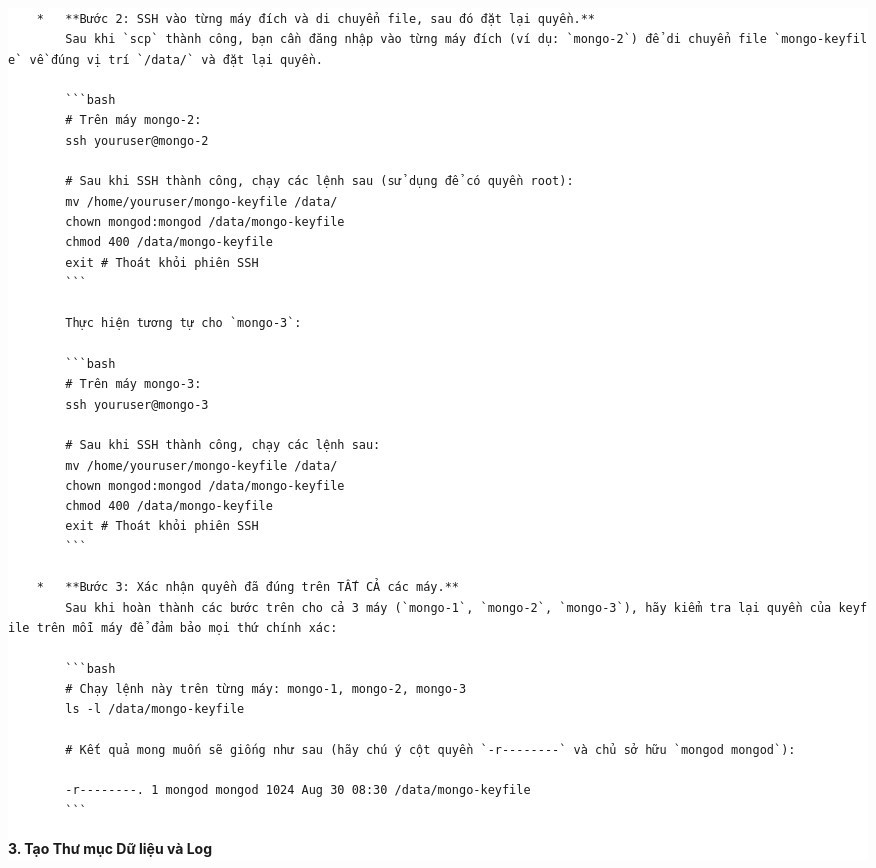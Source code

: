         *   **Bước 2: SSH vào từng máy đích và di chuyển file, sau đó đặt lại quyền.**
            Sau khi `scp` thành công, bạn cần đăng nhập vào từng máy đích (ví dụ: `mongo-2`) để di chuyển file `mongo-keyfile` về đúng vị trí `/data/` và đặt lại quyền.

            ```bash
            # Trên máy mongo-2:
            ssh youruser@mongo-2
            
            # Sau khi SSH thành công, chạy các lệnh sau (sử dụng để có quyền root):
            mv /home/youruser/mongo-keyfile /data/
            chown mongod:mongod /data/mongo-keyfile
            chmod 400 /data/mongo-keyfile
            exit # Thoát khỏi phiên SSH
            ```

            Thực hiện tương tự cho `mongo-3`:

            ```bash
            # Trên máy mongo-3:
            ssh youruser@mongo-3
            
            # Sau khi SSH thành công, chạy các lệnh sau:
            mv /home/youruser/mongo-keyfile /data/
            chown mongod:mongod /data/mongo-keyfile
            chmod 400 /data/mongo-keyfile
            exit # Thoát khỏi phiên SSH
            ```

        *   **Bước 3: Xác nhận quyền đã đúng trên TẤT CẢ các máy.**
            Sau khi hoàn thành các bước trên cho cả 3 máy (`mongo-1`, `mongo-2`, `mongo-3`), hãy kiểm tra lại quyền của keyfile trên mỗi máy để đảm bảo mọi thứ chính xác:

            ```bash
            # Chạy lệnh này trên từng máy: mongo-1, mongo-2, mongo-3
            ls -l /data/mongo-keyfile
            
            # Kết quả mong muốn sẽ giống như sau (hãy chú ý cột quyền `-r--------` và chủ sở hữu `mongod mongod`):
            
            -r--------. 1 mongod mongod 1024 Aug 30 08:30 /data/mongo-keyfile
            ```


#### **3. Tạo Thư mục Dữ liệu và Log**
